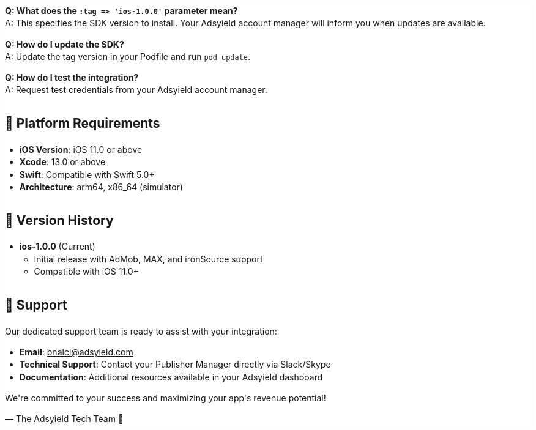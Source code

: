 **Q: What does the `:tag => 'ios-1.0.0'` parameter mean?**  
A: This specifies the SDK version to install. Your Adsyield account manager will inform you when updates are available.

**Q: How do I update the SDK?**  
A: Update the tag version in your Podfile and run `pod update`.


**Q: How do I test the integration?**  
A: Request test credentials from your Adsyield account manager.

## 📱 Platform Requirements

* **iOS Version**: iOS 11.0 or above
* **Xcode**: 13.0 or above
* **Swift**: Compatible with Swift 5.0+
* **Architecture**: arm64, x86_64 (simulator)

## 🔄 Version History

* **ios-1.0.0** (Current)
  - Initial release with AdMob, MAX, and ironSource support
  - Compatible with iOS 11.0+

## 💬 Support

Our dedicated support team is ready to assist with your integration:

* **Email**: bnalci@adsyield.com
* **Technical Support**: Contact your Publisher Manager directly via Slack/Skype
* **Documentation**: Additional resources available in your Adsyield dashboard

We're committed to your success and maximizing your app's revenue potential!

— The Adsyield Tech Team 💙